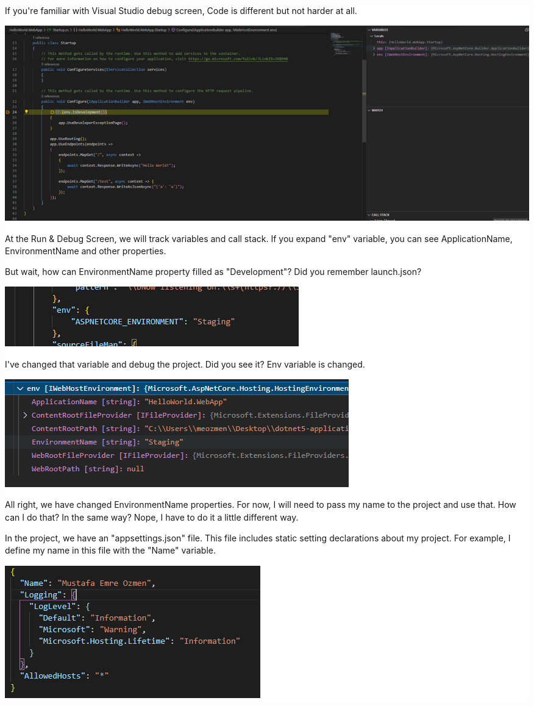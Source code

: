 If you're familiar with Visual Studio debug screen, Code is different but not harder at all.

![Debugging](./md-images/img14.png)

At the Run & Debug Screen, we will track variables and call stack. If you expand "env" variable, you can see ApplicationName, EnvironmentName and other properties. 

But wait, how can EnvironmentName property filled as "Development"? Did you remember launch.json?

![Env Parameters at launch.json](./md-images/img15.png)

I've changed that variable and debug the project. Did you see it? Env variable is changed.

![Env Parameters at launch.json](./md-images/img16.png)

All right, we have changed EnvironmentName properties. For now, I will need to pass my name to the project and use that. How can I do that? In the same way? Nope, I have to do it a little different way.

In the project, we have an "appsettings.json" file. This file includes static setting declarations about my project. For example, I define my name in this file with the "Name" variable.

![appsetting.json name key declaration](./md-images/img17.png)
